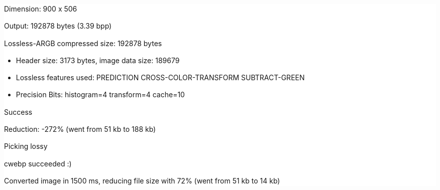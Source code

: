 Dimension: 900 x 506

Output:    192878 bytes (3.39 bpp)

Lossless-ARGB compressed size: 192878 bytes

  * Header size: 3173 bytes, image data size: 189679

  * Lossless features used: PREDICTION CROSS-COLOR-TRANSFORM SUBTRACT-GREEN

  * Precision Bits: histogram=4 transform=4 cache=10


Success

Reduction: -272% (went from 51 kb to 188 kb)


Picking lossy

cwebp succeeded :)


Converted image in 1500 ms, reducing file size with 72% (went from 51 kb to 14 kb)

